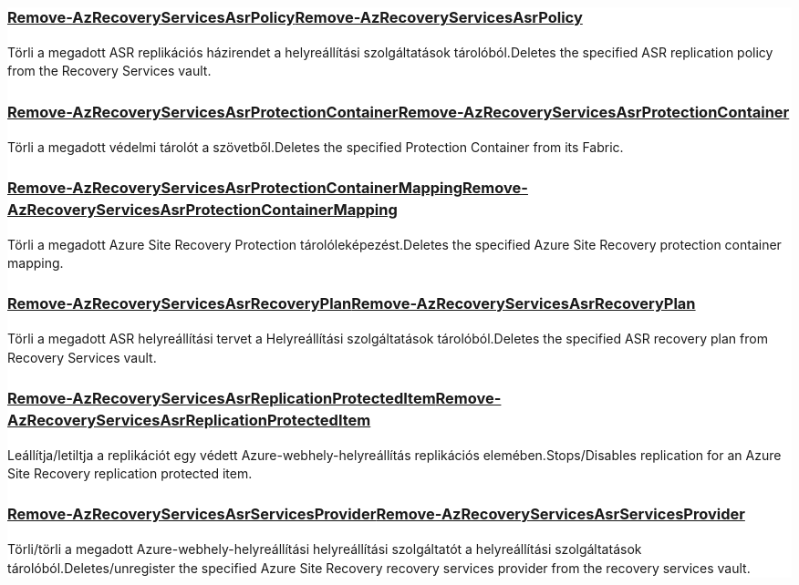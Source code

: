 ### [<span data-ttu-id="2b2c5-238">Remove-AzRecoveryServicesAsrPolicy</span><span class="sxs-lookup"><span data-stu-id="2b2c5-238">Remove-AzRecoveryServicesAsrPolicy</span></span>](Remove-AzRecoveryServicesAsrPolicy.md)
<span data-ttu-id="2b2c5-239">Törli a megadott ASR replikációs házirendet a helyreállítási szolgáltatások tárolóból.</span><span class="sxs-lookup"><span data-stu-id="2b2c5-239">Deletes the specified ASR replication policy from the Recovery Services vault.</span></span>

### [<span data-ttu-id="2b2c5-240">Remove-AzRecoveryServicesAsrProtectionContainer</span><span class="sxs-lookup"><span data-stu-id="2b2c5-240">Remove-AzRecoveryServicesAsrProtectionContainer</span></span>](Remove-AzRecoveryServicesAsrProtectionContainer.md)
<span data-ttu-id="2b2c5-241">Törli a megadott védelmi tárolót a szövetből.</span><span class="sxs-lookup"><span data-stu-id="2b2c5-241">Deletes the specified Protection Container from its Fabric.</span></span>

### [<span data-ttu-id="2b2c5-242">Remove-AzRecoveryServicesAsrProtectionContainerMapping</span><span class="sxs-lookup"><span data-stu-id="2b2c5-242">Remove-AzRecoveryServicesAsrProtectionContainerMapping</span></span>](Remove-AzRecoveryServicesAsrProtectionContainerMapping.md)
<span data-ttu-id="2b2c5-243">Törli a megadott Azure Site Recovery Protection tárolóleképezést.</span><span class="sxs-lookup"><span data-stu-id="2b2c5-243">Deletes the specified Azure Site Recovery protection container mapping.</span></span>

### [<span data-ttu-id="2b2c5-244">Remove-AzRecoveryServicesAsrRecoveryPlan</span><span class="sxs-lookup"><span data-stu-id="2b2c5-244">Remove-AzRecoveryServicesAsrRecoveryPlan</span></span>](Remove-AzRecoveryServicesAsrRecoveryPlan.md)
<span data-ttu-id="2b2c5-245">Törli a megadott ASR helyreállítási tervet a Helyreállítási szolgáltatások tárolóból.</span><span class="sxs-lookup"><span data-stu-id="2b2c5-245">Deletes the specified ASR recovery plan from Recovery Services vault.</span></span>

### [<span data-ttu-id="2b2c5-246">Remove-AzRecoveryServicesAsrReplicationProtectedItem</span><span class="sxs-lookup"><span data-stu-id="2b2c5-246">Remove-AzRecoveryServicesAsrReplicationProtectedItem</span></span>](Remove-AzRecoveryServicesAsrReplicationProtectedItem.md)
<span data-ttu-id="2b2c5-247">Leállítja/letiltja a replikációt egy védett Azure-webhely-helyreállítás replikációs elemében.</span><span class="sxs-lookup"><span data-stu-id="2b2c5-247">Stops/Disables replication for an Azure Site Recovery replication protected item.</span></span>

### [<span data-ttu-id="2b2c5-248">Remove-AzRecoveryServicesAsrServicesProvider</span><span class="sxs-lookup"><span data-stu-id="2b2c5-248">Remove-AzRecoveryServicesAsrServicesProvider</span></span>](Remove-AzRecoveryServicesAsrServicesProvider.md)
<span data-ttu-id="2b2c5-249">Törli/törli a megadott Azure-webhely-helyreállítási helyreállítási szolgáltatót a helyreállítási szolgáltatások tárolóból.</span><span class="sxs-lookup"><span data-stu-id="2b2c5-249">Deletes/unregister the specified Azure Site Recovery recovery services provider from the recovery services vault.</span></span>
